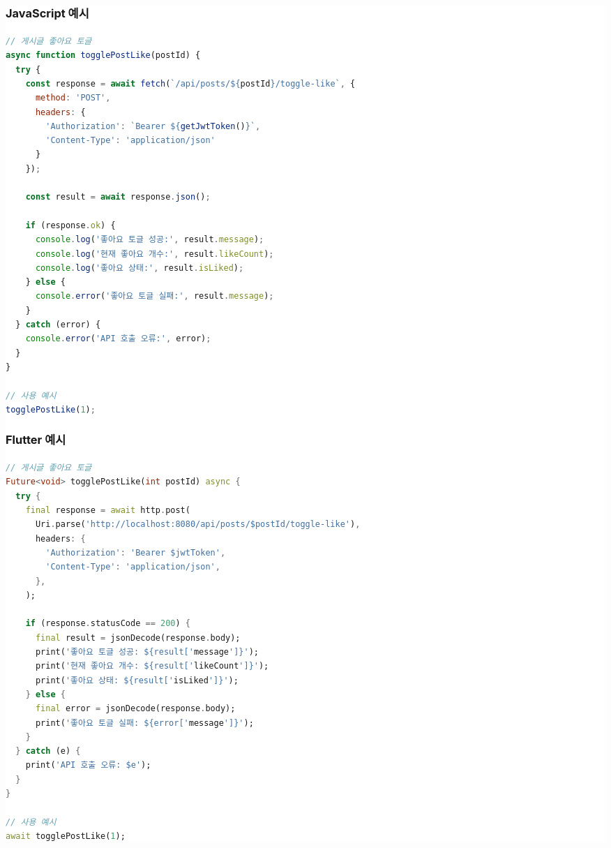 
### JavaScript 예시
```javascript
// 게시글 좋아요 토글
async function togglePostLike(postId) {
  try {
    const response = await fetch(`/api/posts/${postId}/toggle-like`, {
      method: 'POST',
      headers: {
        'Authorization': `Bearer ${getJwtToken()}`,
        'Content-Type': 'application/json'
      }
    });
    
    const result = await response.json();
    
    if (response.ok) {
      console.log('좋아요 토글 성공:', result.message);
      console.log('현재 좋아요 개수:', result.likeCount);
      console.log('좋아요 상태:', result.isLiked);
    } else {
      console.error('좋아요 토글 실패:', result.message);
    }
  } catch (error) {
    console.error('API 호출 오류:', error);
  }
}

// 사용 예시
togglePostLike(1);
```

### Flutter 예시
```dart
// 게시글 좋아요 토글
Future<void> togglePostLike(int postId) async {
  try {
    final response = await http.post(
      Uri.parse('http://localhost:8080/api/posts/$postId/toggle-like'),
      headers: {
        'Authorization': 'Bearer $jwtToken',
        'Content-Type': 'application/json',
      },
    );

    if (response.statusCode == 200) {
      final result = jsonDecode(response.body);
      print('좋아요 토글 성공: ${result['message']}');
      print('현재 좋아요 개수: ${result['likeCount']}');
      print('좋아요 상태: ${result['isLiked']}');
    } else {
      final error = jsonDecode(response.body);
      print('좋아요 토글 실패: ${error['message']}');
    }
  } catch (e) {
    print('API 호출 오류: $e');
  }
}

// 사용 예시
await togglePostLike(1);
```
